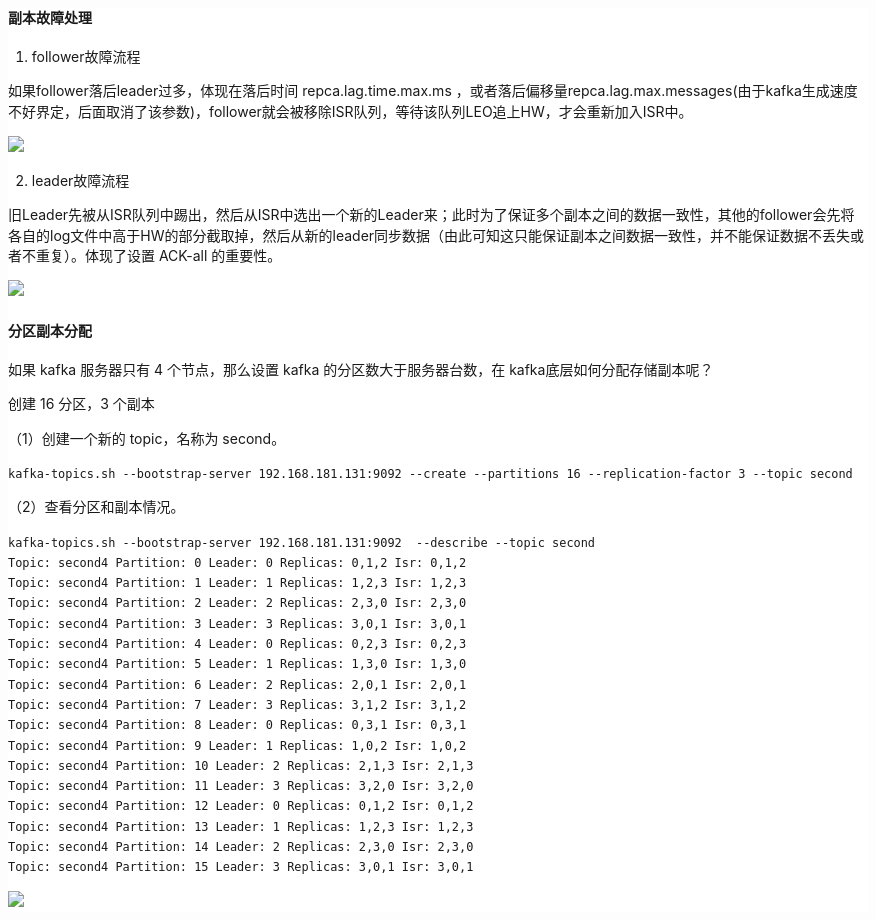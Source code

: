 

#### 副本故障处理

1. follower故障流程

如果follower落后leader过多，体现在落后时间 repca.lag.time.max.ms ，或者落后偏移量repca.lag.max.messages(由于kafka生成速度不好界定，后面取消了该参数)，follower就会被移除ISR队列，等待该队列LEO追上HW，才会重新加入ISR中。

![](https://seven97-blog.oss-cn-hangzhou.aliyuncs.com/imgs/202405191040094.png)



2. leader故障流程

旧Leader先被从ISR队列中踢出，然后从ISR中选出一个新的Leader来；此时为了保证多个副本之间的数据一致性，其他的follower会先将各自的log文件中高于HW的部分截取掉，然后从新的leader同步数据（由此可知这只能保证副本之间数据一致性，并不能保证数据不丢失或者不重复）。体现了设置 ACK-all 的重要性。

![](https://seven97-blog.oss-cn-hangzhou.aliyuncs.com/imgs/202405191040346.png)



#### 分区副本分配

如果 kafka 服务器只有 4 个节点，那么设置 kafka 的分区数大于服务器台数，在 kafka底层如何分配存储副本呢？



创建 16 分区，3 个副本

（1）创建一个新的 topic，名称为 second。

```shell
kafka-topics.sh --bootstrap-server 192.168.181.131:9092 --create --partitions 16 --replication-factor 3 --topic second
```

（2）查看分区和副本情况。

```shell
kafka-topics.sh --bootstrap-server 192.168.181.131:9092  --describe --topic second
Topic: second4 Partition: 0 Leader: 0 Replicas: 0,1,2 Isr: 0,1,2
Topic: second4 Partition: 1 Leader: 1 Replicas: 1,2,3 Isr: 1,2,3
Topic: second4 Partition: 2 Leader: 2 Replicas: 2,3,0 Isr: 2,3,0
Topic: second4 Partition: 3 Leader: 3 Replicas: 3,0,1 Isr: 3,0,1
Topic: second4 Partition: 4 Leader: 0 Replicas: 0,2,3 Isr: 0,2,3
Topic: second4 Partition: 5 Leader: 1 Replicas: 1,3,0 Isr: 1,3,0
Topic: second4 Partition: 6 Leader: 2 Replicas: 2,0,1 Isr: 2,0,1
Topic: second4 Partition: 7 Leader: 3 Replicas: 3,1,2 Isr: 3,1,2
Topic: second4 Partition: 8 Leader: 0 Replicas: 0,3,1 Isr: 0,3,1
Topic: second4 Partition: 9 Leader: 1 Replicas: 1,0,2 Isr: 1,0,2
Topic: second4 Partition: 10 Leader: 2 Replicas: 2,1,3 Isr: 2,1,3
Topic: second4 Partition: 11 Leader: 3 Replicas: 3,2,0 Isr: 3,2,0
Topic: second4 Partition: 12 Leader: 0 Replicas: 0,1,2 Isr: 0,1,2
Topic: second4 Partition: 13 Leader: 1 Replicas: 1,2,3 Isr: 1,2,3
Topic: second4 Partition: 14 Leader: 2 Replicas: 2,3,0 Isr: 2,3,0
Topic: second4 Partition: 15 Leader: 3 Replicas: 3,0,1 Isr: 3,0,1
```

![](https://seven97-blog.oss-cn-hangzhou.aliyuncs.com/imgs/202405191041957.png)

